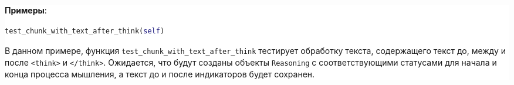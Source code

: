 **Примеры**:
```python
test_chunk_with_text_after_think(self)
```

В данном примере, функция `test_chunk_with_text_after_think` тестирует обработку текста, содержащего текст до, между и после `<think>` и `</think>`. Ожидается, что будут созданы объекты `Reasoning` с соответствующими статусами для начала и конца процесса мышления, а текст до и после индикаторов будет сохранен.